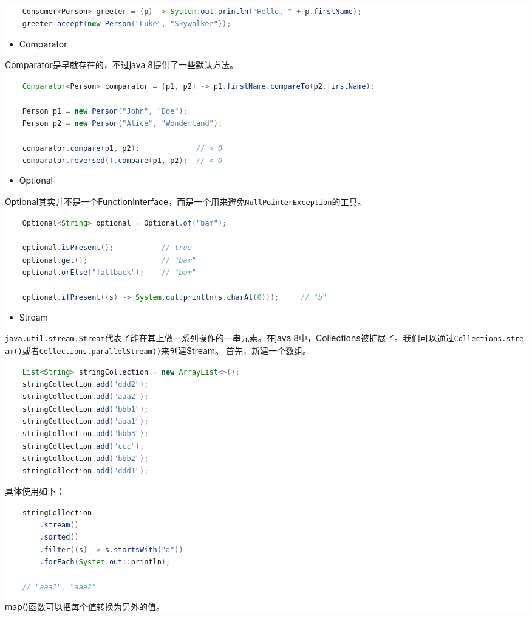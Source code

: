 ```java
    Consumer<Person> greeter = (p) -> System.out.println("Hello, " + p.firstName);
    greeter.accept(new Person("Luke", "Skywalker"));
```

- Comparator

Comparator是早就存在的，不过java 8提供了一些默认方法。

```java
    Comparator<Person> comparator = (p1, p2) -> p1.firstName.compareTo(p2.firstName);

    Person p1 = new Person("John", "Doe");
    Person p2 = new Person("Alice", "Wonderland");

    comparator.compare(p1, p2);             // > 0
    comparator.reversed().compare(p1, p2);  // < 0
```

- Optional

Optional其实并不是一个FunctionInterface，而是一个用来避免`NullPointerException`的工具。

```java
    Optional<String> optional = Optional.of("bam");

    optional.isPresent();           // true
    optional.get();                 // "bam"
    optional.orElse("fallback");    // "bam"

    optional.ifPresent((s) -> System.out.println(s.charAt(0)));     // "b"
```

- Stream

`java.util.stream.Stream`代表了能在其上做一系列操作的一串元素。在java 8中，Collections被扩展了。我们可以通过`Collections.stream()`或者`Collections.parallelStream()`来创建Stream。
首先，新建一个数组。

```java
    List<String> stringCollection = new ArrayList<>();
    stringCollection.add("ddd2");
    stringCollection.add("aaa2");
    stringCollection.add("bbb1");
    stringCollection.add("aaa1");
    stringCollection.add("bbb3");
    stringCollection.add("ccc");
    stringCollection.add("bbb2");
    stringCollection.add("ddd1");
```
具体使用如下：

```java
    stringCollection
        .stream()
        .sorted()
        .filter((s) -> s.startsWith("a"))
        .forEach(System.out::println);

    // "aaa1", "aaa2"
```
map()函数可以把每个值转换为另外的值。
